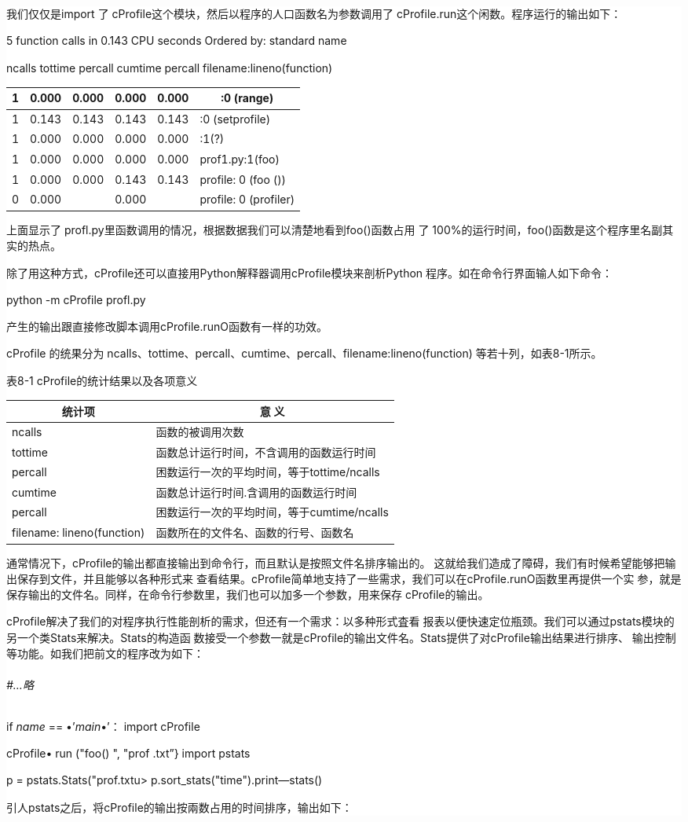 我们仅仅是import 了 cProfile这个模块，然后以程序的人口函数名为参数调用了 cProfile.run这个闲数。程序运行的输出如下：

5 function calls in 0.143 CPU seconds    Ordered by: standard name

ncalls tottime percall cumtime percall filename:lineno(function)

| 1    | 0.000 | 0.000 | 0.000 | 0.000 | :0 (range)            |
| ---- | ----- | ----- | ----- | ----- | --------------------- |
| 1    | 0.143 | 0.143 | 0.143 | 0.143 | :0 (setprofile)       |
| 1    | 0.000 | 0.000 | 0.000 | 0.000 | <string>:1(?)         |
| 1    | 0.000 | 0.000 | 0.000 | 0.000 | prof1.py:1(foo)       |
| 1    | 0.000 | 0.000 | 0.143 | 0.143 | profile: 0 (foo ())   |
| 0    | 0.000 |       | 0.000 |       | profile: 0 (profiler) |

上面显示了 profl.py里函数调用的情况，根据数据我们可以清楚地看到foo()函数占用 了 100%的运行时间，foo()函数是这个程序里名副其实的热点。

除了用这种方式，cProfile还可以直接用Python解释器调用cProfile模块来剖析Python 程序。如在命令行界面输人如下命令：

python -m cProfile profl.py

产生的输出跟直接修改脚本调用cProfile.runO函数有一样的功效。

cProfile 的统果分为 ncalls、tottime、percall、cumtime、percall、filename:lineno(function) 等若十列，如表8-1所示。

表8-1 cProfile的统计结果以及各项意义

| 统计项                     | 意    义                                   |
| -------------------------- | ------------------------------------------ |
| ncalls                     | 函数的被调用次数                           |
| tottime                    | 函数总计运行时间，不含调用的函数运行时间   |
| percall                    | 困数运行一次的平均时间，等于tottime/ncalls |
| cumtime                    | 函数总计运行时间.含调用的函数运行时间      |
| percall                    | 困数运行一次的平均时间，等于cumtime/ncalls |
| filename: lineno(function) | 函数所在的文件名、函数的行号、函数名       |

通常情况下，cProfile的输出都直接输出到命令行，而且默认是按照文件名排序输出的。 这就给我们造成了障碍，我们有时候希望能够把输出保存到文件，并且能够以各种形式来 查看结果。cProfile简单地支持了一些需求，我们可以在cProfile.runO函数里再提供一个实 参，就是保存输出的文件名。同样，在命令行参数里，我们也可以加多一个参数，用来保存 cProfile的输出。

cProfile解决了我们的对程序执行性能剖析的需求，但还有一个需求：以多种形式査看 报表以便快速定位瓶颈。我们可以通过pstats模块的另一个类Stats来解决。Stats的构造函 数接受一个参数一就是cProfile的输出文件名。Stats提供了对cProfile输出结果进行排序、 输出控制等功能。如我们把前文的程序改为如下：

###### #…略

if _name_ == •’_main_•’： import cProfile

cProfile• run ("foo() ", "prof .txt”} import pstats

p = pstats.Stats("prof.txtu> p.sort_stats("time").print—stats()

引人pstats之后，将cProfile的输出按兩数占用的时间排序，输出如下：
